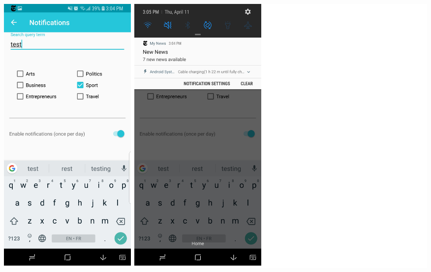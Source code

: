 <img src="./screenshots/notification_screen.jpg" width="30%" height="30%">&ensp;<img src="./screenshots/notification.jpg" width="30%" height="30%">